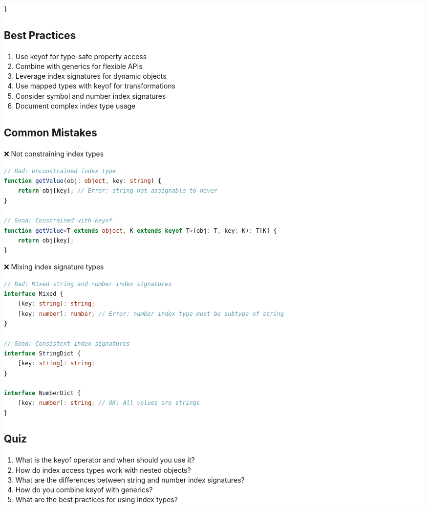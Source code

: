 ```typescript
}
```

## Best Practices

1. Use keyof for type-safe property access
2. Combine with generics for flexible APIs
3. Leverage index signatures for dynamic objects
4. Use mapped types with keyof for transformations
5. Consider symbol and number index signatures
6. Document complex index type usage

## Common Mistakes

❌ Not constraining index types
```typescript
// Bad: Unconstrained index type
function getValue(obj: object, key: string) {
    return obj[key]; // Error: string not assignable to never
}

// Good: Constrained with keyof
function getValue<T extends object, K extends keyof T>(obj: T, key: K): T[K] {
    return obj[key];
}
```

❌ Mixing index signature types
```typescript
// Bad: Mixed string and number index signatures
interface Mixed {
    [key: string]: string;
    [key: number]: number; // Error: number index type must be subtype of string
}

// Good: Consistent index signatures
interface StringDict {
    [key: string]: string;
}

interface NumberDict {
    [key: number]: string; // OK: All values are strings
}
```

## Quiz

1. What is the keyof operator and when should you use it?
2. How do index access types work with nested objects?
3. What are the differences between string and number index signatures?
4. How do you combine keyof with generics?
5. What are the best practices for using index types?
